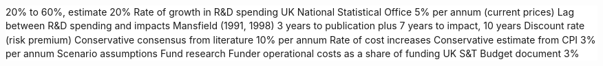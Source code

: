 <td>20% to 60%, estimate 20%</td>

</tr>

<tr>

<td>Rate of growth in R&D spending</td>

<td>UK National Statistical Office</td>

<td>5% per annum (current prices)</td>

</tr>

<tr>

<td>Lag between R&D spending and impacts</td>

<td>Mansfield (1991, 1998)</td>

<td>3 years to publication plus 7 years to impact, 10 years</td>

</tr>

<tr>

<td>Discount rate (risk premium)</td>

<td>Conservative consensus from literature</td>

<td>10% per annum</td>

</tr>

<tr>

<td>Rate of cost increases</td>

<td>Conservative estimate from CPI</td>

<td>3% per annum</td>

</tr>

<tr bgcolor="#B9FFE1">

<th colspan="3">Scenario assumptions</th>

</tr>

<tr bgcolor="#B9FFE1">

<th colspan="3" style="font-style: italic;">Fund research</th>

</tr>

<tr>

<td>Funder operational costs as a share of funding</td>

<td>UK S&T Budget document</td>

<td>3%</td>

</tr>
